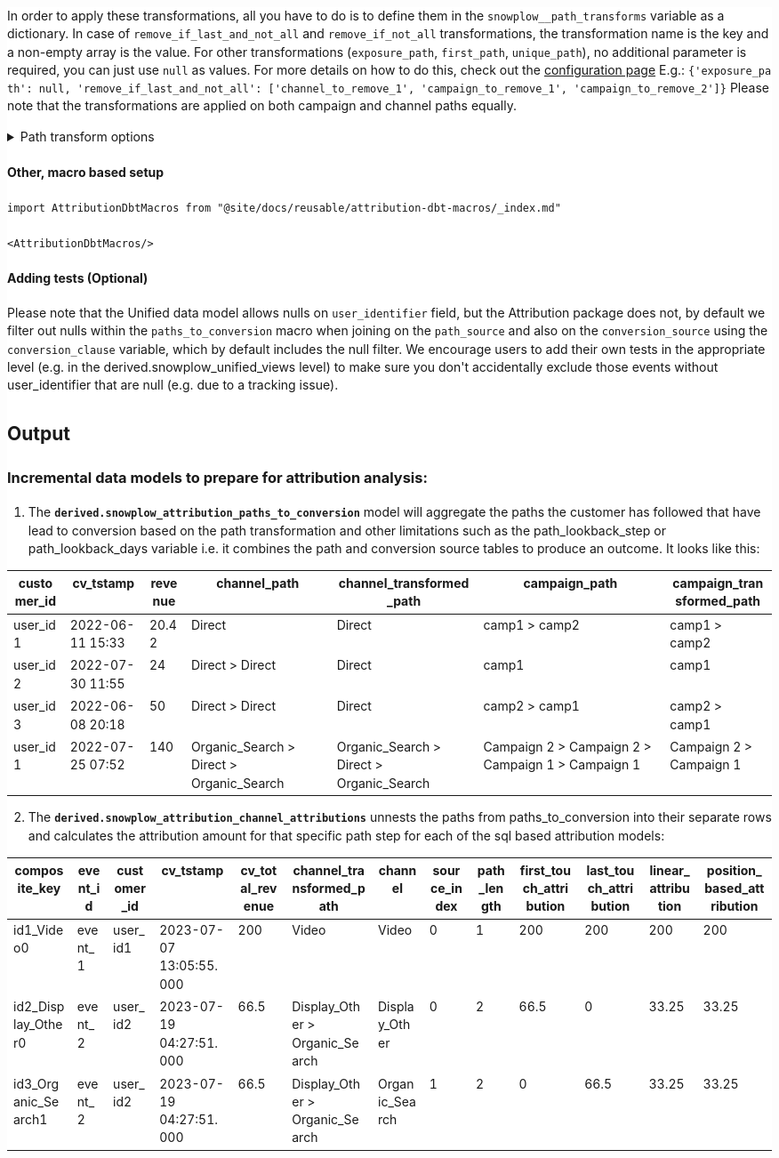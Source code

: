 In order to apply these transformations, all you have to do is to define them in the `snowplow__path_transforms` variable as a dictionary. In case of `remove_if_last_and_not_all` and `remove_if_not_all` transformations, the transformation name is the key and a non-empty array is the value. For other transformations (`exposure_path`, `first_path`, `unique_path`), no additional parameter is required, you can just use `null` as values. For more details on how to do this, check out the [configuration page](/docs/modeling-your-data/modeling-your-data-with-dbt/dbt-configuration/attribution/index.mdx) E.g.: `{'exposure_path': null, 'remove_if_last_and_not_all': ['channel_to_remove_1', 'campaign_to_remove_1', 'campaign_to_remove_2']}` Please note that the transformations are applied on both campaign and channel paths equally.

<details><summary>Path transform options</summary></details>

#### **Other, macro based setup**

```mdx-code-block
import AttributionDbtMacros from "@site/docs/reusable/attribution-dbt-macros/_index.md"

<AttributionDbtMacros/>
```

#### **Adding tests (Optional)**
Please note that the Unified data model allows nulls on `user_identifier` field, but the Attribution package does not, by default we filter out nulls within the `paths_to_conversion` macro when joining on the `path_source` and also on the `conversion_source` using the `conversion_clause` variable, which by default includes the null filter. We encourage users to add their own tests in the appropriate level (e.g. in the derived.snowplow_unified_views level) to make sure you don't accidentally exclude those events without user_identifier that are null (e.g. due to a tracking issue).

## Output
### Incremental data models to prepare for attribution analysis:

1. The **`derived.snowplow_attribution_paths_to_conversion`** model will aggregate the paths the customer has followed that have lead to conversion based on the path transformation and other limitations such as the path_lookback_step or path_lookback_days variable i.e. it combines the path and conversion source tables to produce an outcome. It looks like this:


  | customer_id | cv_tstamp        | revenue | channel_path                             | channel_transformed_path                 | campaign_path                                     | campaign_transformed_path |
  | ----------- | ---------------- | ------- | ---------------------------------------- | ---------------------------------------- | ------------------------------------------------- | ------------------------- |
  | user_id1    | 2022-06-11 15:33 | 20.42   | Direct                                   | Direct                                   | camp1 > camp2                                     | camp1 > camp2             |
  | user_id2    | 2022-07-30 11:55 | 24      | Direct > Direct                          | Direct                                   | camp1                                             | camp1                     |
  | user_id3    | 2022-06-08 20:18 | 50      | Direct > Direct                          | Direct                                   | camp2 > camp1                                     | camp2 > camp1             |
  | user_id1    | 2022-07-25 07:52 | 140     | Organic_Search > Direct > Organic_Search | Organic_Search > Direct > Organic_Search | Campaign 2 > Campaign 2 > Campaign 1 > Campaign 1 | Campaign 2 > Campaign 1   |


2. The **`derived.snowplow_attribution_channel_attributions`** unnests the paths from paths_to_conversion into their separate rows and calculates the attribution amount for that specific path step for each of the sql based attribution models:


  | composite_key       | event_id | customer_id | cv_tstamp               | cv_total_revenue | channel_transformed_path       | channel        | source_index | path_length | first_touch_attribution | last_touch_attribution | linear_attribution | position_based_attribution |
  | ------------------- | -------- | ----------- | ----------------------- | ---------------- | ------------------------------ | -------------- | ------------ | ----------- | ----------------------- | ---------------------- | ------------------ | -------------------------- |
  | id1_Video0          | event_1  | user_id1    | 2023-07-07 13:05:55.000 | 200              | Video                          | Video          | 0            | 1           | 200                     | 200                    | 200                | 200                        |
  | id2_Display_Other0  | event_2  | user_id2    | 2023-07-19 04:27:51.000 | 66.5             | Display_Other > Organic_Search | Display_Other  | 0            | 2           | 66.5                    | 0                      | 33.25              | 33.25                      |
  | id3_Organic_Search1 | event_2  | user_id2    | 2023-07-19 04:27:51.000 | 66.5             | Display_Other > Organic_Search | Organic_Search | 1            | 2           | 0                       | 66.5                   | 33.25              | 33.25                      |
